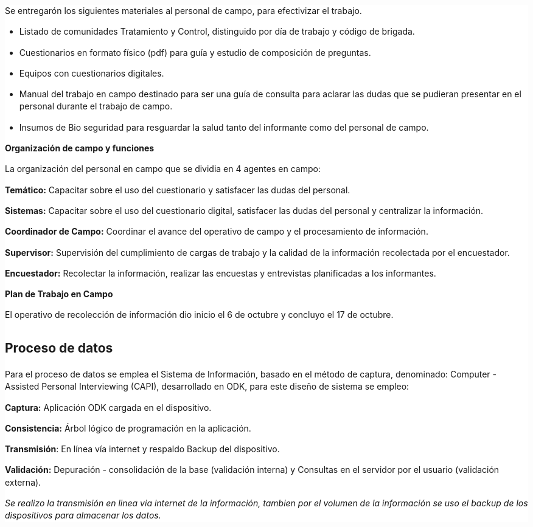 
Se entregarón los siguientes materiales al personal de campo, para efectivizar el trabajo.

- Listado de comunidades Tratamiento y Control, distinguido por día de trabajo y código de brigada.

- Cuestionarios en formato físico (pdf) para guía y estudio de composición de preguntas.

- Equipos con cuestionarios digitales.

- Manual del trabajo en campo destinado para ser una guía de consulta para aclarar las dudas que se pudieran presentar en el personal durante el trabajo
de campo.

- Insumos de Bio seguridad para resguardar la salud tanto del informante como del personal de campo.

__Organización de campo y funciones__

La organización del personal en campo que se dividia en 4 agentes en campo:

__Temático:__ Capacitar sobre el uso del cuestionario y satisfacer las dudas del personal.

__Sistemas:__ Capacitar sobre el uso del cuestionario digital, satisfacer las dudas del personal y centralizar la
información.

__Coordinador de Campo:__ Coordinar el avance del operativo de campo y el procesamiento de información.

__Supervisor:__ Supervisión del cumplimiento de cargas de trabajo y la calidad de la información recolectada por el encuestador.

__Encuestador:__ Recolectar la información, realizar las encuestas y entrevistas planificadas a los informantes.


__Plan de Trabajo en Campo__

 El operativo de recolección de información dio inicio el 6 de octubre y concluyo el 17 de octubre.
  
## Proceso de datos

Para el proceso de datos se emplea el Sistema de Información, basado en el método de captura, denominado:
Computer - Assisted Personal Interviewing (CAPI), desarrollado en ODK, para este diseño de sistema se
empleo:

__Captura:__ Aplicación ODK cargada en el dispositivo.

__Consistencia:__ Árbol lógico de programación en la aplicación.

__Transmisión__: En línea vía internet y respaldo Backup del dispositivo.

__Validación:__ Depuración - consolidación de la base (validación interna) y Consultas en el servidor por el usuario
(validación externa).

*Se realizo la transmisión en linea via internet de la información, tambien por 
el volumen de la información se uso el backup de los dispositivos para almacenar los datos.*
